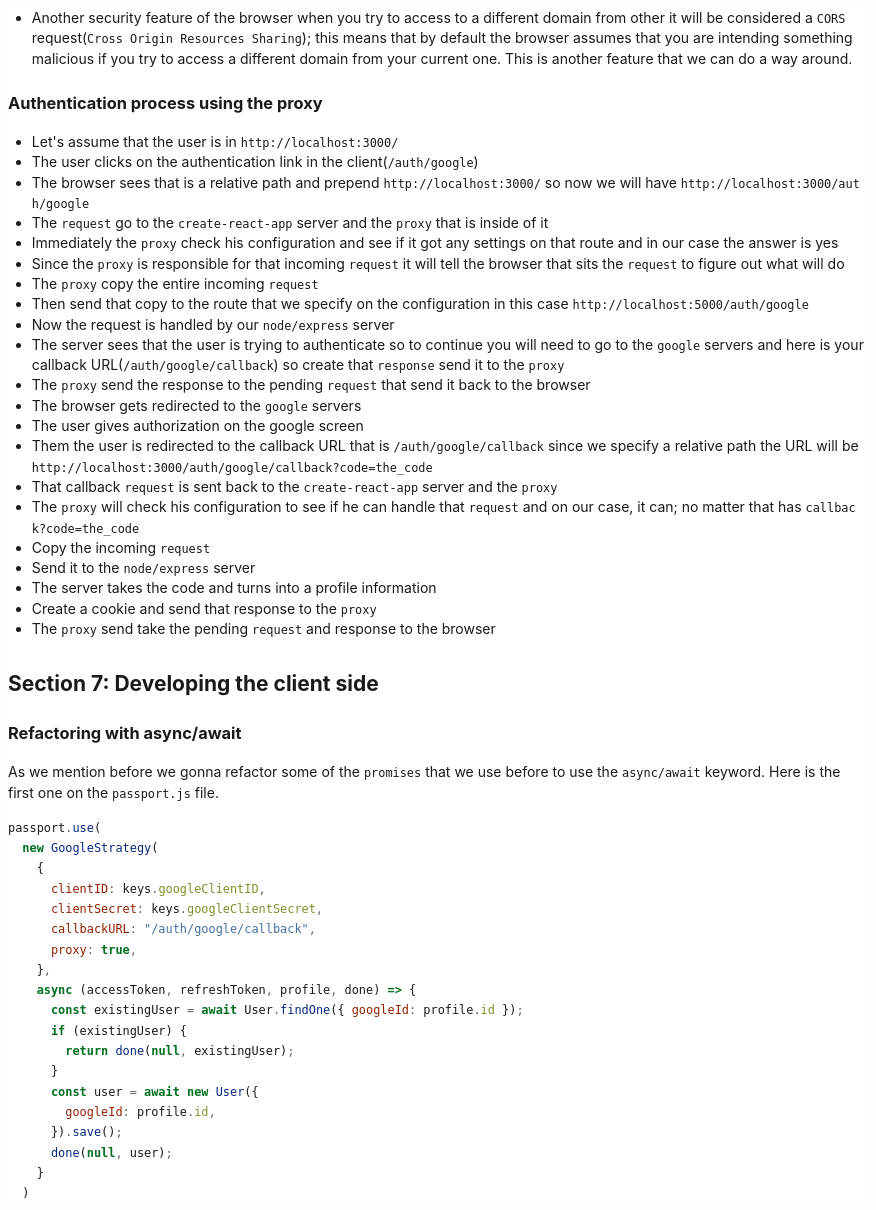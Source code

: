 - Another security feature of the browser when you try to access to a different domain from other it will be considered a `CORS` request(`Cross Origin Resources Sharing`); this means that by default the browser assumes that you are intending something malicious if you try to access a different domain from your current one. This is another feature that we can do a way around.

### Authentication process using the proxy

- Let's assume that the user is in `http://localhost:3000/`
- The user clicks on the authentication link in the client(`/auth/google`)
- The browser sees that is a relative path and prepend `http://localhost:3000/` so now we will have `http://localhost:3000/auth/google`
- The `request` go to the `create-react-app` server and the `proxy` that is inside of it
- Immediately the `proxy` check his configuration and see if it got any settings on that route and in our case the answer is yes
- Since the `proxy` is responsible for that incoming `request` it will tell the browser that sits the `request` to figure out what will do
- The `proxy` copy the entire incoming `request`
- Then send that copy to the route that we specify on the configuration in this case `http://localhost:5000/auth/google`
- Now the request is handled by our `node/express` server
- The server sees that the user is trying to authenticate so to continue you will need to go to the `google` servers and here is your callback URL(`/auth/google/callback`) so create that `response` send it to the `proxy`
- The `proxy` send the response to the pending `request` that send it back to the browser
- The browser gets redirected to the `google` servers
- The user gives authorization on the google screen
- Them the user is redirected to the callback URL that is `/auth/google/callback` since we specify a relative path the URL will be `http://localhost:3000/auth/google/callback?code=the_code`
- That callback `request` is sent back to the `create-react-app` server and the `proxy`
- The `proxy` will check his configuration to see if he can handle that `request` and on our case, it can; no matter that has `callback?code=the_code`
- Copy the incoming `request`
- Send it to the `node/express` server
- The server takes the code and turns into a profile information
- Create a cookie and send that response to the `proxy`
- The `proxy` send take the pending `request` and response to the browser

## Section 7: Developing the client side

### Refactoring with async/await

As we mention before we gonna refactor some of the `promises` that we use before to use the `async/await` keyword. Here is the first one on the `passport.js` file.

```js
passport.use(
  new GoogleStrategy(
    {
      clientID: keys.googleClientID,
      clientSecret: keys.googleClientSecret,
      callbackURL: "/auth/google/callback",
      proxy: true,
    },
    async (accessToken, refreshToken, profile, done) => {
      const existingUser = await User.findOne({ googleId: profile.id });
      if (existingUser) {
        return done(null, existingUser);
      }
      const user = await new User({
        googleId: profile.id,
      }).save();
      done(null, user);
    }
  )
```